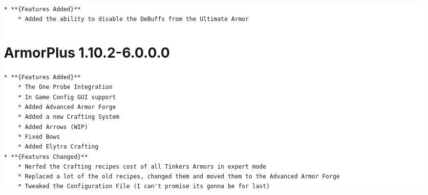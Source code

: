 ~~~~~~~~~~~~~~~~~~~~~~~~~~~~~~~~~~~~~~~~~~~~~~~~~~~~~~~~~~~~~~~~~~~~~~~~~~~~~~~~~~~~~
* **{Features Added}**
	* Added the ability to disable the DeBuffs from the Ultimate Armor
~~~~~~~~~~~~~~~~~~~~~~~~~~~~~~~~~~~~~~~~~~~~~~~~~~~~~~~~~~~~~~~~~~~~~~~~~~~~~~~~~~~~~
**ArmorPlus 1.10.2-6.0.0.0**
============================
~~~~~~~~~~~~~~~~~~~~~~~~~~~~~~~~~~~~~~~~~~~~~~~~~~~~~~~~~~~~~~~~~~~~~~~~~~~~~~~~~~~~~
* **{Features Added}**
	* The One Probe Integration
	* In Game Config GUI support
	* Added Advanced Armor Forge
	* Added a new Crafting System
	* Added Arrows (WIP)
	* Fixed Bows
	* Added Elytra Crafting
* **{Features Changed}**
	* Nerfed the Crafting recipes cost of all Tinkers Armors in expert mode
	* Replaced a lot of the old recipes, changed them and moved them to the Advanced Armor Forge
	* Tweaked the Configuration File (I can't promise its gonna be for last)
~~~~~~~~~~~~~~~~~~~~~~~~~~~~~~~~~~~~~~~~~~~~~~~~~~~~~~~~~~~~~~~~~~~~~~~~~~~~~~~~~~~~~
